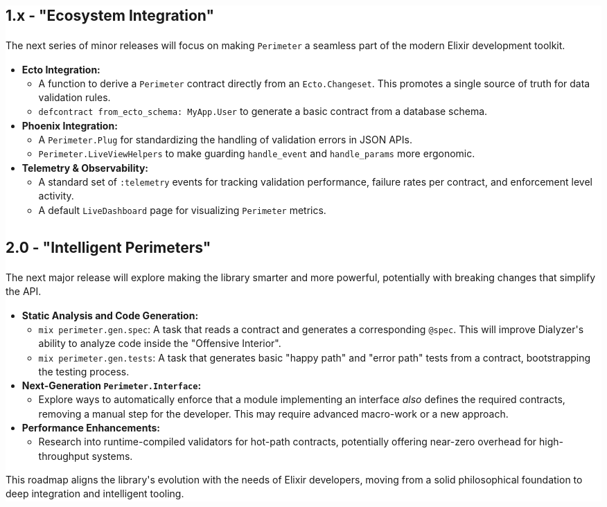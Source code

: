 ## 1.x - "Ecosystem Integration"

The next series of minor releases will focus on making `Perimeter` a seamless part of the modern Elixir development toolkit.

-   **Ecto Integration:**
    - A function to derive a `Perimeter` contract directly from an `Ecto.Changeset`. This promotes a single source of truth for data validation rules.
    - `defcontract from_ecto_schema: MyApp.User` to generate a basic contract from a database schema.
-   **Phoenix Integration:**
    - A `Perimeter.Plug` for standardizing the handling of validation errors in JSON APIs.
    - `Perimeter.LiveViewHelpers` to make guarding `handle_event` and `handle_params` more ergonomic.
-   **Telemetry & Observability:**
    - A standard set of `:telemetry` events for tracking validation performance, failure rates per contract, and enforcement level activity.
    - A default `LiveDashboard` page for visualizing `Perimeter` metrics.

## 2.0 - "Intelligent Perimeters"

The next major release will explore making the library smarter and more powerful, potentially with breaking changes that simplify the API.

-   **Static Analysis and Code Generation:**
    - `mix perimeter.gen.spec`: A task that reads a contract and generates a corresponding `@spec`. This will improve Dialyzer's ability to analyze code inside the "Offensive Interior".
    - `mix perimeter.gen.tests`: A task that generates basic "happy path" and "error path" tests from a contract, bootstrapping the testing process.
-   **Next-Generation `Perimeter.Interface`:**
    - Explore ways to automatically enforce that a module implementing an interface *also* defines the required contracts, removing a manual step for the developer. This may require advanced macro-work or a new approach.
-   **Performance Enhancements:**
    - Research into runtime-compiled validators for hot-path contracts, potentially offering near-zero overhead for high-throughput systems.

This roadmap aligns the library's evolution with the needs of Elixir developers, moving from a solid philosophical foundation to deep integration and intelligent tooling.